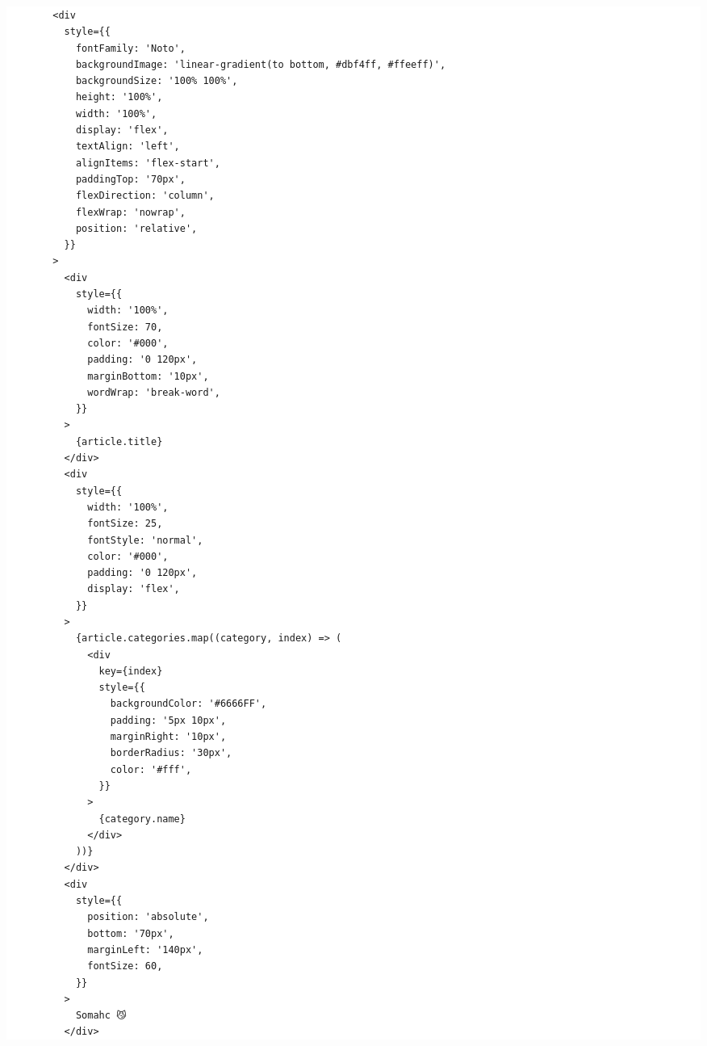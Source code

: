 ```ts:route.tsx
        <div
          style={{
            fontFamily: 'Noto',
            backgroundImage: 'linear-gradient(to bottom, #dbf4ff, #ffeeff)',
            backgroundSize: '100% 100%',
            height: '100%',
            width: '100%',
            display: 'flex',
            textAlign: 'left',
            alignItems: 'flex-start',
            paddingTop: '70px',
            flexDirection: 'column',
            flexWrap: 'nowrap',
            position: 'relative',
          }}
        >
          <div
            style={{
              width: '100%',
              fontSize: 70,
              color: '#000',
              padding: '0 120px',
              marginBottom: '10px',
              wordWrap: 'break-word',
            }}
          >
            {article.title}
          </div>
          <div
            style={{
              width: '100%',
              fontSize: 25,
              fontStyle: 'normal',
              color: '#000',
              padding: '0 120px',
              display: 'flex',
            }}
          >
            {article.categories.map((category, index) => (
              <div
                key={index}
                style={{
                  backgroundColor: '#6666FF',
                  padding: '5px 10px',
                  marginRight: '10px',
                  borderRadius: '30px',
                  color: '#fff',
                }}
              >
                {category.name}
              </div>
            ))}
          </div>
          <div
            style={{
              position: 'absolute',
              bottom: '70px',
              marginLeft: '140px',
              fontSize: 60,
            }}
          >
            Somahc 😼
          </div>
```